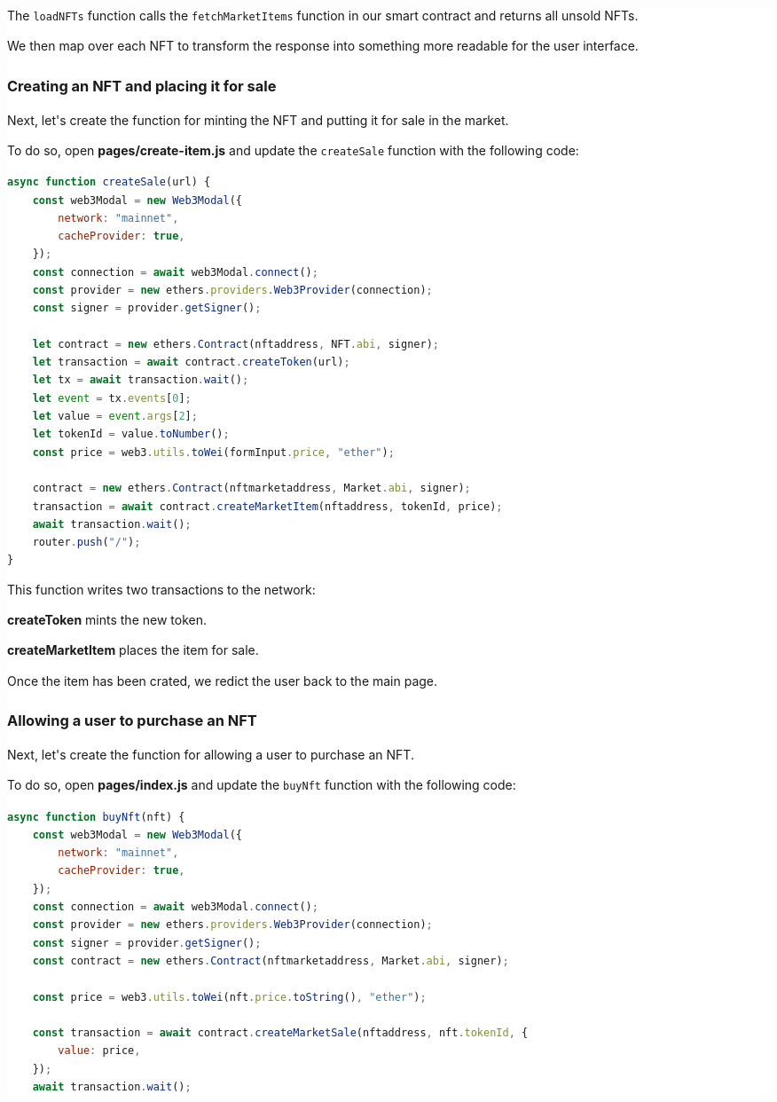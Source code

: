 The `loadNFTs` function calls the `fetchMarketItems` function in our smart contract and returns all unsold NFTs.

We then map over each NFT to transform the response into something more readable for the user interface.

### Creating an NFT and placing it for sale

Next, let's create the function for minting the NFT and putting it for sale in the market.

To do so, open **pages/create-item.js** and update the `createSale` function with the following code:

```javascript
async function createSale(url) {
	const web3Modal = new Web3Modal({
		network: "mainnet",
		cacheProvider: true,
	});
	const connection = await web3Modal.connect();
	const provider = new ethers.providers.Web3Provider(connection);
	const signer = provider.getSigner();

	let contract = new ethers.Contract(nftaddress, NFT.abi, signer);
	let transaction = await contract.createToken(url);
	let tx = await transaction.wait();
	let event = tx.events[0];
	let value = event.args[2];
	let tokenId = value.toNumber();
	const price = web3.utils.toWei(formInput.price, "ether");

	contract = new ethers.Contract(nftmarketaddress, Market.abi, signer);
	transaction = await contract.createMarketItem(nftaddress, tokenId, price);
	await transaction.wait();
	router.push("/");
}
```

This function writes two transactions to the network:

**createToken** mints the new token.

**createMarketItem** places the item for sale.

Once the item has been crated, we redict the user back to the main page.

### Allowing a user to purchase an NFT

Next, let's create the function for allowing a user to purchase an NFT.

To do so, open **pages/index.js** and update the `buyNft` function with the following code:

```javascript
async function buyNft(nft) {
	const web3Modal = new Web3Modal({
		network: "mainnet",
		cacheProvider: true,
	});
	const connection = await web3Modal.connect();
	const provider = new ethers.providers.Web3Provider(connection);
	const signer = provider.getSigner();
	const contract = new ethers.Contract(nftmarketaddress, Market.abi, signer);

	const price = web3.utils.toWei(nft.price.toString(), "ether");

	const transaction = await contract.createMarketSale(nftaddress, nft.tokenId, {
		value: price,
	});
	await transaction.wait();
```